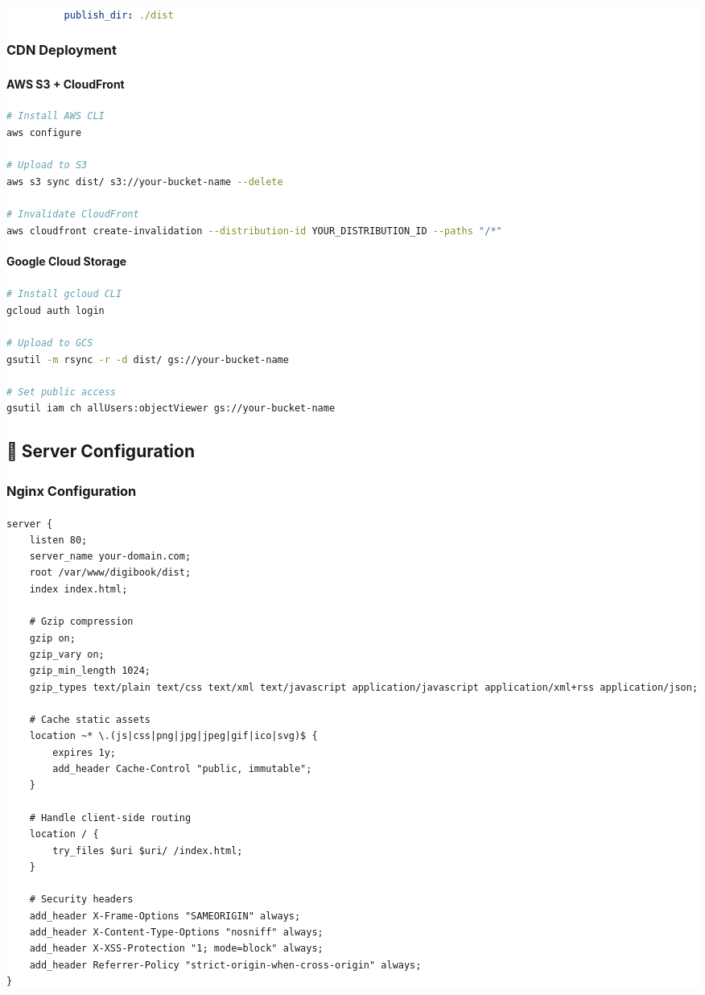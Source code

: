 ```yaml
          publish_dir: ./dist
```

### **CDN Deployment**

#### **AWS S3 + CloudFront**
```bash
# Install AWS CLI
aws configure

# Upload to S3
aws s3 sync dist/ s3://your-bucket-name --delete

# Invalidate CloudFront
aws cloudfront create-invalidation --distribution-id YOUR_DISTRIBUTION_ID --paths "/*"
```

#### **Google Cloud Storage**
```bash
# Install gcloud CLI
gcloud auth login

# Upload to GCS
gsutil -m rsync -r -d dist/ gs://your-bucket-name

# Set public access
gsutil iam ch allUsers:objectViewer gs://your-bucket-name
```

## 🔧 **Server Configuration**

### **Nginx Configuration**
```nginx
server {
    listen 80;
    server_name your-domain.com;
    root /var/www/digibook/dist;
    index index.html;

    # Gzip compression
    gzip on;
    gzip_vary on;
    gzip_min_length 1024;
    gzip_types text/plain text/css text/xml text/javascript application/javascript application/xml+rss application/json;

    # Cache static assets
    location ~* \.(js|css|png|jpg|jpeg|gif|ico|svg)$ {
        expires 1y;
        add_header Cache-Control "public, immutable";
    }

    # Handle client-side routing
    location / {
        try_files $uri $uri/ /index.html;
    }

    # Security headers
    add_header X-Frame-Options "SAMEORIGIN" always;
    add_header X-Content-Type-Options "nosniff" always;
    add_header X-XSS-Protection "1; mode=block" always;
    add_header Referrer-Policy "strict-origin-when-cross-origin" always;
}
```